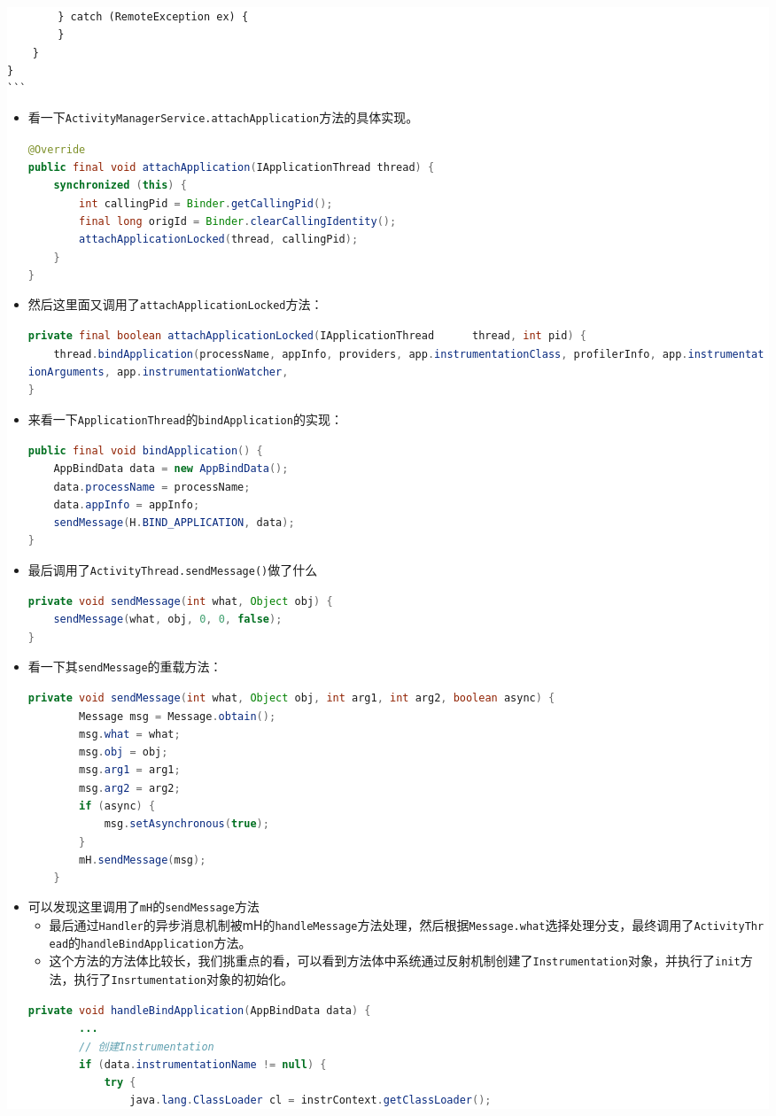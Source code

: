             } catch (RemoteException ex) {
            }
        } 
    }
    ```
- 看一下`ActivityManagerService.attachApplication`方法的具体实现。
    ``` java
    @Override
    public final void attachApplication(IApplicationThread thread) {
        synchronized (this) {
            int callingPid = Binder.getCallingPid();
            final long origId = Binder.clearCallingIdentity();
            attachApplicationLocked(thread, callingPid);
        }
    }
    ```
- 然后这里面又调用了`attachApplicationLocked`方法：
    ``` java
    private final boolean attachApplicationLocked(IApplicationThread 	  thread, int pid) {
        thread.bindApplication(processName, appInfo, providers, app.instrumentationClass, profilerInfo, app.instrumentationArguments, app.instrumentationWatcher,
    }
    ```
- 来看一下`ApplicationThread`的`bindApplication`的实现：
    ``` java
    public final void bindApplication() {
        AppBindData data = new AppBindData();
        data.processName = processName;
        data.appInfo = appInfo;
        sendMessage(H.BIND_APPLICATION, data);
    }
    ```
- 最后调用了`ActivityThread.sendMessage()`做了什么
    ``` java
    private void sendMessage(int what, Object obj) {
        sendMessage(what, obj, 0, 0, false);
    }
    ```
- 看一下其`sendMessage`的重载方法：
    ``` java
    private void sendMessage(int what, Object obj, int arg1, int arg2, boolean async) {
            Message msg = Message.obtain();
            msg.what = what;
            msg.obj = obj;
            msg.arg1 = arg1;
            msg.arg2 = arg2;
            if (async) {
                msg.setAsynchronous(true);
            }
            mH.sendMessage(msg);
        }
    ```
- 可以发现这里调用了`mH`的`sendMessage`方法
    - 最后通过`Handler`的异步消息机制被mH的`handleMessage`方法处理，然后根据`Message.what`选择处理分支，最终调用了`ActivityThread`的`handleBindApplication`方法。
    - 这个方法的方法体比较长，我们挑重点的看，可以看到方法体中系统通过反射机制创建了`Instrumentation`对象，并执行了`init`方法，执行了`Insrtumentation`对象的初始化。
    ``` java
    private void handleBindApplication(AppBindData data) {
            ...
            // 创建Instrumentation
            if (data.instrumentationName != null) {
                try {
                    java.lang.ClassLoader cl = instrContext.getClassLoader();
